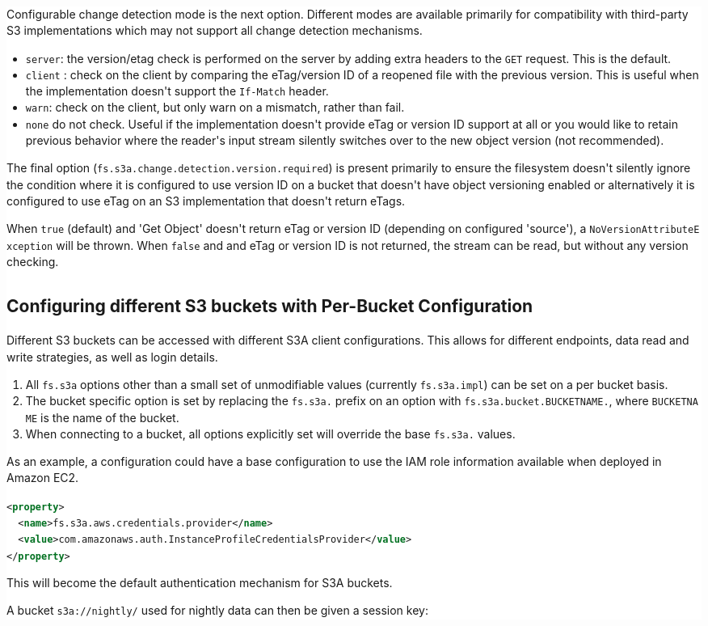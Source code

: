 Configurable change detection mode is the next option.  Different modes are
available primarily for compatibility with third-party S3 implementations which
may not support all change detection mechanisms.

* `server`: the version/etag check is performed on the server by adding
extra headers to the `GET` request. This is the default.
* `client` : check on the client by comparing the eTag/version ID of a
reopened file with the previous version.
This is useful when the implementation doesn't support the `If-Match` header.
* `warn`: check on the client, but only warn on a mismatch, rather than fail.
* `none` do not check. Useful if the implementation doesn't provide eTag
or version ID support at all or you would like to retain previous behavior
where the reader's input stream silently switches over to the new object version
(not recommended).

The final option (`fs.s3a.change.detection.version.required`) is present
primarily to ensure the filesystem doesn't silently ignore the condition
where it is configured to use version ID on a bucket that doesn't have
object versioning enabled or alternatively it is configured to use eTag on
an S3 implementation that doesn't return eTags.

When `true` (default) and 'Get Object' doesn't return eTag or
version ID (depending on configured 'source'), a `NoVersionAttributeException`
will be thrown.  When `false` and and eTag or version ID is not returned,
the stream can be read, but without any version checking.


## <a name="per_bucket_configuration"></a>Configuring different S3 buckets with Per-Bucket Configuration

Different S3 buckets can be accessed with different S3A client configurations.
This allows for different endpoints, data read and write strategies, as well
as login details.

1. All `fs.s3a` options other than a small set of unmodifiable values
 (currently `fs.s3a.impl`) can be set on a per bucket basis.
1. The bucket specific option is set by replacing the `fs.s3a.` prefix on an option
with `fs.s3a.bucket.BUCKETNAME.`, where `BUCKETNAME` is the name of the bucket.
1. When connecting to a bucket, all options explicitly set will override
the base `fs.s3a.` values.

As an example, a configuration could have a base configuration to use the IAM
role information available when deployed in Amazon EC2.

```xml
<property>
  <name>fs.s3a.aws.credentials.provider</name>
  <value>com.amazonaws.auth.InstanceProfileCredentialsProvider</value>
</property>
```

This will become the default authentication mechanism for S3A buckets.

A bucket `s3a://nightly/` used for nightly data can then be given
a session key:
